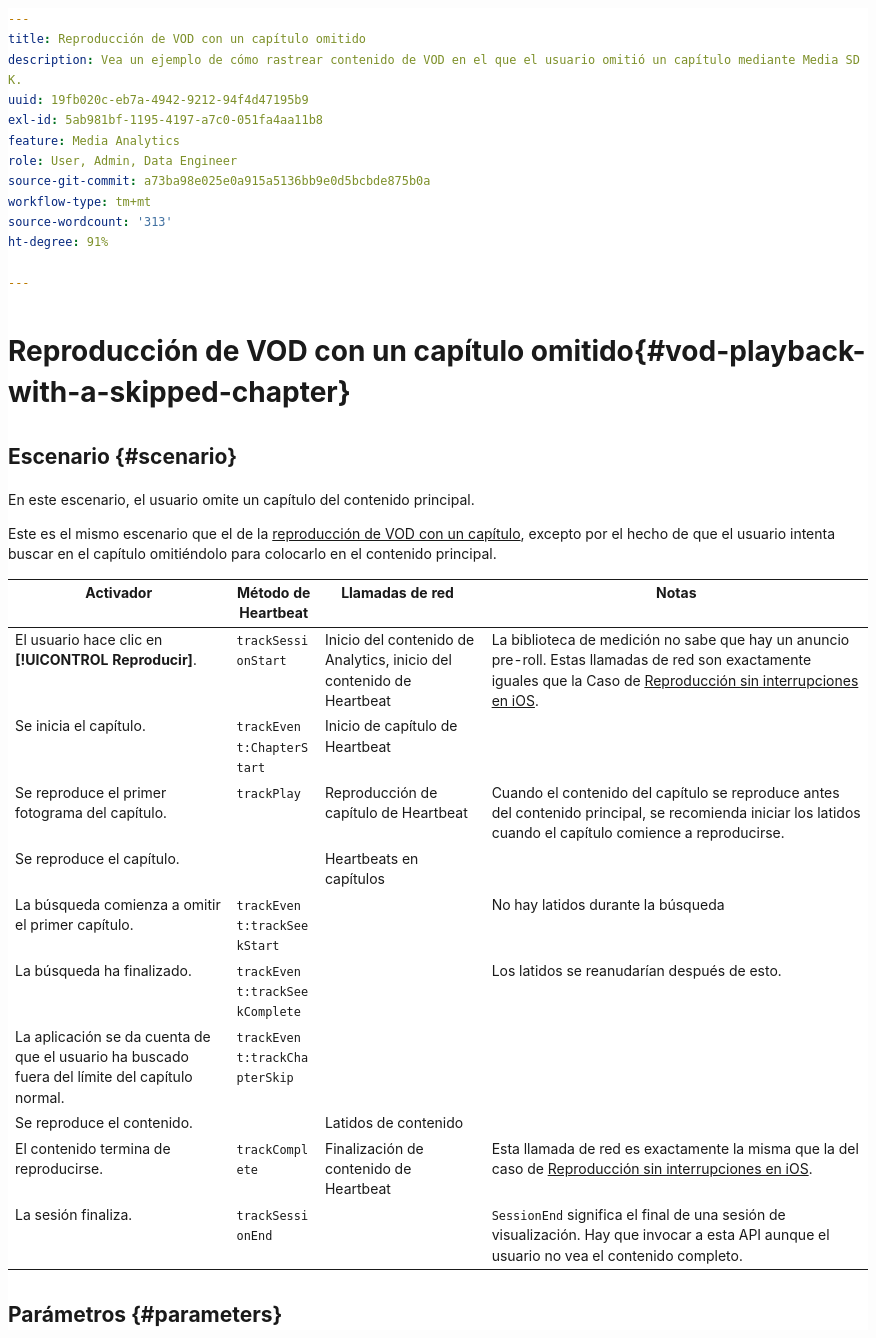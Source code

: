 ```yaml
---
title: Reproducción de VOD con un capítulo omitido
description: Vea un ejemplo de cómo rastrear contenido de VOD en el que el usuario omitió un capítulo mediante Media SDK.
uuid: 19fb020c-eb7a-4942-9212-94f4d47195b9
exl-id: 5ab981bf-1195-4197-a7c0-051fa4aa11b8
feature: Media Analytics
role: User, Admin, Data Engineer
source-git-commit: a73ba98e025e0a915a5136bb9e0d5bcbde875b0a
workflow-type: tm+mt
source-wordcount: '313'
ht-degree: 91%

---
```


# Reproducción de VOD con un capítulo omitido{#vod-playback-with-a-skipped-chapter}

## Escenario {#scenario}

En este escenario, el usuario omite un capítulo del contenido principal.

Este es el mismo escenario que el de la [reproducción de VOD con un capítulo](/help/use-cases/tracking-scenarios/vod-one-chapter.md), excepto por el hecho de que el usuario intenta buscar en el capítulo omitiéndolo para colocarlo en el contenido principal.

| Activador | Método de Heartbeat | Llamadas de red   | Notas |
|---|---|---|---|
| El usuario hace clic en **[!UICONTROL Reproducir]**. | `trackSessionStart` | Inicio del contenido de Analytics, inicio del contenido de Heartbeat | La biblioteca de medición no sabe que hay un anuncio pre-roll. Estas llamadas de red son exactamente iguales que la Caso de [Reproducción sin interrupciones en iOS](vod-no-intrs-details.md). |
| Se inicia el capítulo. | `trackEvent:ChapterStart` | Inicio de capítulo de Heartbeat |  |
| Se reproduce el primer fotograma del capítulo. | `trackPlay` | Reproducción de capítulo de Heartbeat | Cuando el contenido del capítulo se reproduce antes del contenido principal, se recomienda iniciar los latidos cuando el capítulo comience a reproducirse. |
| Se reproduce el capítulo. |  | Heartbeats en capítulos |  |
| La búsqueda comienza a omitir el primer capítulo. | `trackEvent:trackSeekStart` |  | No hay latidos durante la búsqueda |
| La búsqueda ha finalizado. | `trackEvent:trackSeekComplete` |  | Los latidos se reanudarían después de esto. |
| La aplicación se da cuenta de que el usuario ha buscado fuera del límite del capítulo normal. | `trackEvent:trackChapterSkip` |  |  |
| Se reproduce el contenido. |  | Latidos de contenido |  |
| El contenido termina de reproducirse. | `trackComplete` | Finalización de contenido de Heartbeat | Esta llamada de red es exactamente la misma que la del caso de [Reproducción sin interrupciones en iOS](vod-no-intrs-details.md). |
| La sesión finaliza. | `trackSessionEnd` |  | `SessionEnd` significa el final de una sesión de visualización. Hay que invocar a esta API aunque el usuario no vea el contenido completo. |

## Parámetros {#parameters}

